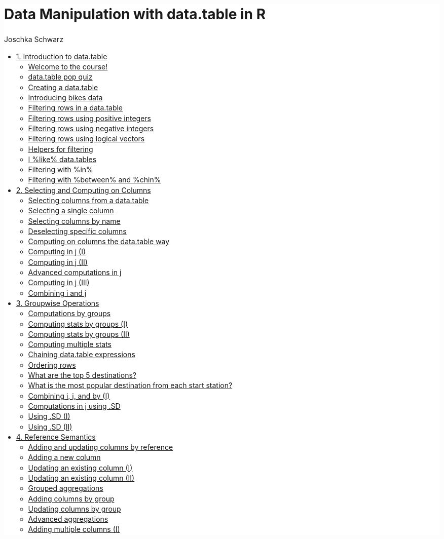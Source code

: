 Data Manipulation with data.table in R
================
Joschka Schwarz

-   [1. Introduction to data.table](#1-introduction-to-datatable)
    -   [Welcome to the course!](#welcome-to-the-course)
    -   [data.table pop quiz](#datatable-pop-quiz)
    -   [Creating a data.table](#creating-a-datatable)
    -   [Introducing bikes data](#introducing-bikes-data)
    -   [Filtering rows in a data.table](#filtering-rows-in-a-datatable)
    -   [Filtering rows using positive
        integers](#filtering-rows-using-positive-integers)
    -   [Filtering rows using negative
        integers](#filtering-rows-using-negative-integers)
    -   [Filtering rows using logical
        vectors](#filtering-rows-using-logical-vectors)
    -   [Helpers for filtering](#helpers-for-filtering)
    -   [I %like% data.tables](#i-like-datatables)
    -   [Filtering with %in%](#filtering-with-in)
    -   [Filtering with %between% and
        %chin%](#filtering-with-between-and-chin)
-   [2. Selecting and Computing on
    Columns](#2-selecting-and-computing-on-columns)
    -   [Selecting columns from a
        data.table](#selecting-columns-from-a-datatable)
    -   [Selecting a single column](#selecting-a-single-column)
    -   [Selecting columns by name](#selecting-columns-by-name)
    -   [Deselecting specific columns](#deselecting-specific-columns)
    -   [Computing on columns the data.table
        way](#computing-on-columns-the-datatable-way)
    -   [Computing in j (I)](#computing-in-j-i)
    -   [Computing in j (II)](#computing-in-j-ii)
    -   [Advanced computations in j](#advanced-computations-in-j)
    -   [Computing in j (III)](#computing-in-j-iii)
    -   [Combining i and j](#combining-i-and-j)
-   [3. Groupwise Operations](#3-groupwise-operations)
    -   [Computations by groups](#computations-by-groups)
    -   [Computing stats by groups (I)](#computing-stats-by-groups-i)
    -   [Computing stats by groups (II)](#computing-stats-by-groups-ii)
    -   [Computing multiple stats](#computing-multiple-stats)
    -   [Chaining data.table
        expressions](#chaining-datatable-expressions)
    -   [Ordering rows](#ordering-rows)
    -   [What are the top 5
        destinations?](#what-are-the-top-5-destinations)
    -   [What is the most popular destination from each start
        station?](#what-is-the-most-popular-destination-from-each-start-station)
    -   [Combining i, j, and by (I)](#combining-i-j-and-by-i)
    -   [Computations in j using .SD](#computations-in-j-using-sd)
    -   [Using .SD (I)](#using-sd-i)
    -   [Using .SD (II)](#using-sd-ii)
-   [4. Reference Semantics](#4-reference-semantics)
    -   [Adding and updating columns by
        reference](#adding-and-updating-columns-by-reference)
    -   [Adding a new column](#adding-a-new-column)
    -   [Updating an existing column
        (I)](#updating-an-existing-column-i)
    -   [Updating an existing column
        (II)](#updating-an-existing-column-ii)
    -   [Grouped aggregations](#grouped-aggregations)
    -   [Adding columns by group](#adding-columns-by-group)
    -   [Updating columns by group](#updating-columns-by-group)
    -   [Advanced aggregations](#advanced-aggregations)
    -   [Adding multiple columns (I)](#adding-multiple-columns-i)